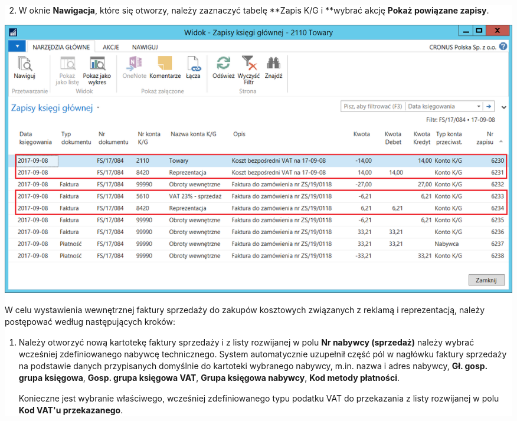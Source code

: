2.  W oknie **Nawigacja**, które się otworzy, należy zaznaczyć tabelę
    **Zapis K/G i **wybrać akcję **Pokaż powiązane zapisy**.

  ![](media/image144.png)

W celu wystawienia wewnętrznej faktury sprzedaży do zakupów kosztowych
związanych z reklamą i reprezentacją, należy postępować
według następujących kroków:

1.  Należy otworzyć nową kartotekę faktury sprzedaży i z listy
    rozwijanej w polu **Nr nabywcy (sprzedaż)** należy wybrać
    wcześniej zdefiniowanego nabywcę technicznego. System
    automatycznie uzupełnił część pól w nagłówku faktury sprzedaży
    na podstawie danych przypisanych domyślnie do kartoteki wybranego
    nabywcy, m.in. nazwa i adres nabywcy, **Gł. gosp. grupa
    księgowa**, **Gosp. grupa księgowa VAT**, **Grupa księgowa
    nabywcy**, **Kod metody płatności**.

    Konieczne jest wybranie właściwego, wcześniej zdefiniowanego typu
    podatku VAT do przekazania z listy rozwijanej w polu **Kod VAT'u
    przekazanego**.
